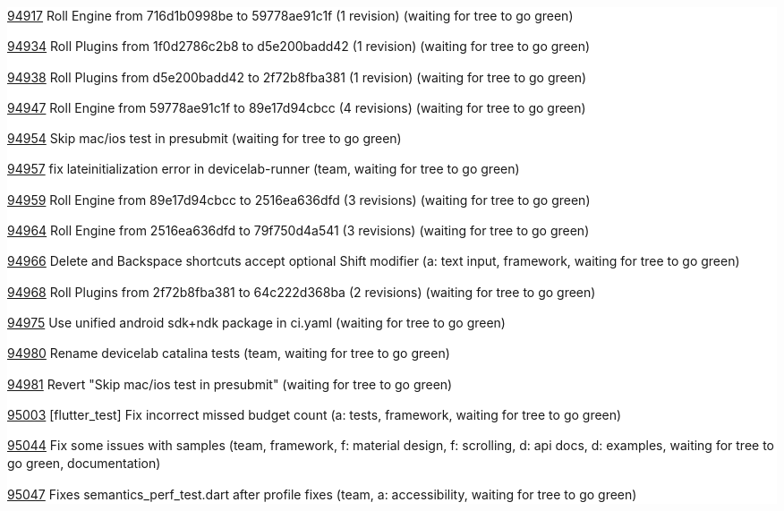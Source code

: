 
[94917](https://github.com/flutter/flutter/pull/94917) Roll Engine from 716d1b0998be to 59778ae91c1f (1 revision) (waiting for tree to go green)


[94934](https://github.com/flutter/flutter/pull/94934) Roll Plugins from 1f0d2786c2b8 to d5e200badd42 (1 revision) (waiting for tree to go green)


[94938](https://github.com/flutter/flutter/pull/94938) Roll Plugins from d5e200badd42 to 2f72b8fba381 (1 revision) (waiting for tree to go green)


[94947](https://github.com/flutter/flutter/pull/94947) Roll Engine from 59778ae91c1f to 89e17d94cbcc (4 revisions) (waiting for tree to go green)


[94954](https://github.com/flutter/flutter/pull/94954) Skip mac/ios test in presubmit (waiting for tree to go green)


[94957](https://github.com/flutter/flutter/pull/94957) fix lateinitialization error in devicelab-runner (team, waiting for tree to go green)


[94959](https://github.com/flutter/flutter/pull/94959) Roll Engine from 89e17d94cbcc to 2516ea636dfd (3 revisions) (waiting for tree to go green)


[94964](https://github.com/flutter/flutter/pull/94964) Roll Engine from 2516ea636dfd to 79f750d4a541 (3 revisions) (waiting for tree to go green)


[94966](https://github.com/flutter/flutter/pull/94966) Delete and Backspace shortcuts accept optional Shift modifier (a: text input, framework, waiting for tree to go green)


[94968](https://github.com/flutter/flutter/pull/94968) Roll Plugins from 2f72b8fba381 to 64c222d368ba (2 revisions) (waiting for tree to go green)


[94975](https://github.com/flutter/flutter/pull/94975) Use unified android sdk+ndk package in ci.yaml (waiting for tree to go green)


[94980](https://github.com/flutter/flutter/pull/94980) Rename devicelab catalina tests (team, waiting for tree to go green)


[94981](https://github.com/flutter/flutter/pull/94981) Revert "Skip mac/ios test in presubmit" (waiting for tree to go green)


[95003](https://github.com/flutter/flutter/pull/95003) [flutter_test] Fix incorrect missed budget count (a: tests, framework, waiting for tree to go green)


[95044](https://github.com/flutter/flutter/pull/95044) Fix some issues with samples (team, framework, f: material design, f: scrolling, d: api docs, d: examples, waiting for tree to go green, documentation)


[95047](https://github.com/flutter/flutter/pull/95047) Fixes semantics_perf_test.dart after profile fixes (team, a: accessibility, waiting for tree to go green)


[CHANGELOG]: https://github.com/flutter/flutter/blob/main/CHANGELOG.md
